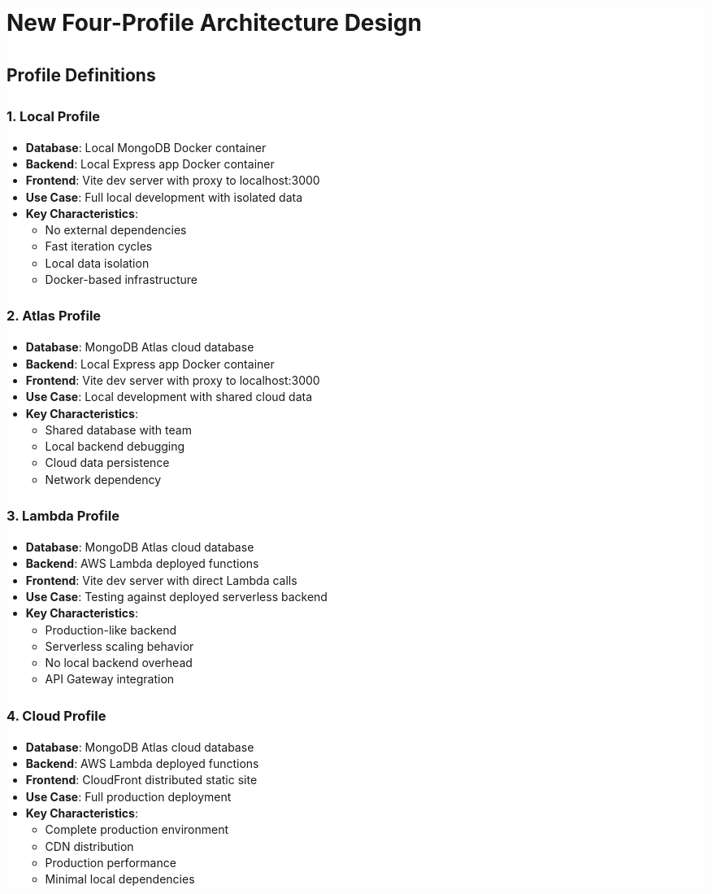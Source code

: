 # New Four-Profile Architecture Design

## Profile Definitions

### 1. Local Profile
- **Database**: Local MongoDB Docker container
- **Backend**: Local Express app Docker container  
- **Frontend**: Vite dev server with proxy to localhost:3000
- **Use Case**: Full local development with isolated data
- **Key Characteristics**:
  - No external dependencies
  - Fast iteration cycles
  - Local data isolation
  - Docker-based infrastructure

### 2. Atlas Profile  
- **Database**: MongoDB Atlas cloud database
- **Backend**: Local Express app Docker container
- **Frontend**: Vite dev server with proxy to localhost:3000
- **Use Case**: Local development with shared cloud data
- **Key Characteristics**:
  - Shared database with team
  - Local backend debugging
  - Cloud data persistence
  - Network dependency

### 3. Lambda Profile
- **Database**: MongoDB Atlas cloud database
- **Backend**: AWS Lambda deployed functions
- **Frontend**: Vite dev server with direct Lambda calls
- **Use Case**: Testing against deployed serverless backend
- **Key Characteristics**:
  - Production-like backend
  - Serverless scaling behavior
  - No local backend overhead
  - API Gateway integration

### 4. Cloud Profile
- **Database**: MongoDB Atlas cloud database
- **Backend**: AWS Lambda deployed functions
- **Frontend**: CloudFront distributed static site
- **Use Case**: Full production deployment
- **Key Characteristics**:
  - Complete production environment
  - CDN distribution
  - Production performance
  - Minimal local dependencies

